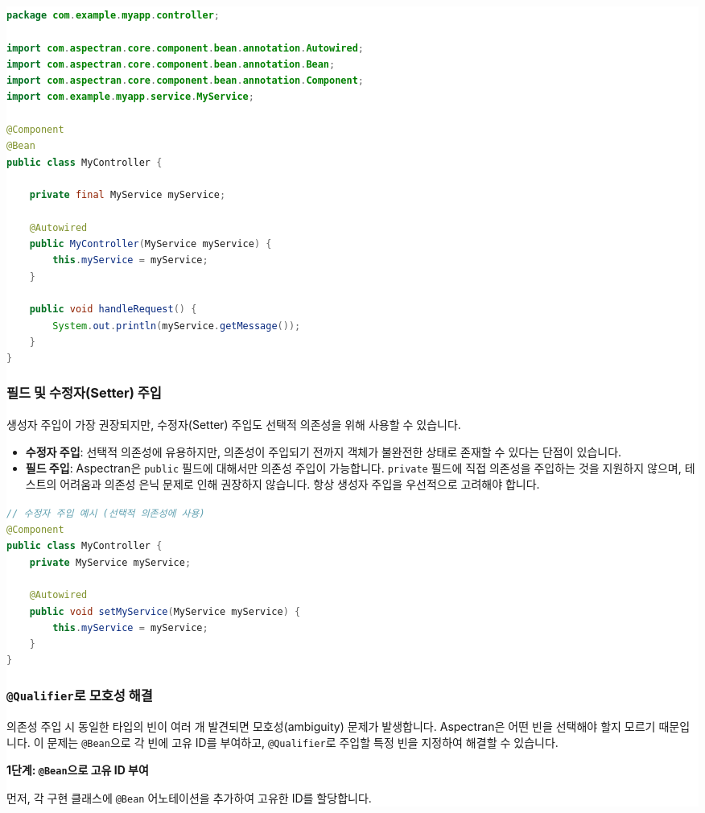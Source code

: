 ```java
package com.example.myapp.controller;

import com.aspectran.core.component.bean.annotation.Autowired;
import com.aspectran.core.component.bean.annotation.Bean;
import com.aspectran.core.component.bean.annotation.Component;
import com.example.myapp.service.MyService;

@Component
@Bean
public class MyController {

    private final MyService myService;

    @Autowired
    public MyController(MyService myService) {
        this.myService = myService;
    }

    public void handleRequest() {
        System.out.println(myService.getMessage());
    }
}
```

### 필드 및 수정자(Setter) 주입

생성자 주입이 가장 권장되지만, 수정자(Setter) 주입도 선택적 의존성을 위해 사용할 수 있습니다.

-   **수정자 주입**: 선택적 의존성에 유용하지만, 의존성이 주입되기 전까지 객체가 불완전한 상태로 존재할 수 있다는 단점이 있습니다.
-   **필드 주입**: Aspectran은 `public` 필드에 대해서만 의존성 주입이 가능합니다. `private` 필드에 직접 의존성을 주입하는 것을 지원하지 않으며, 테스트의 어려움과 의존성 은닉 문제로 인해 권장하지 않습니다. 항상 생성자 주입을 우선적으로 고려해야 합니다.

```java
// 수정자 주입 예시 (선택적 의존성에 사용)
@Component
public class MyController {
    private MyService myService;

    @Autowired
    public void setMyService(MyService myService) {
        this.myService = myService;
    }
}
```

### `@Qualifier`로 모호성 해결

의존성 주입 시 동일한 타입의 빈이 여러 개 발견되면 모호성(ambiguity) 문제가 발생합니다. Aspectran은 어떤 빈을 선택해야 할지 모르기 때문입니다. 이 문제는 `@Bean`으로 각 빈에 고유 ID를 부여하고, `@Qualifier`로 주입할 특정 빈을 지정하여 해결할 수 있습니다.

**1단계: `@Bean`으로 고유 ID 부여**

먼저, 각 구현 클래스에 `@Bean` 어노테이션을 추가하여 고유한 ID를 할당합니다.
